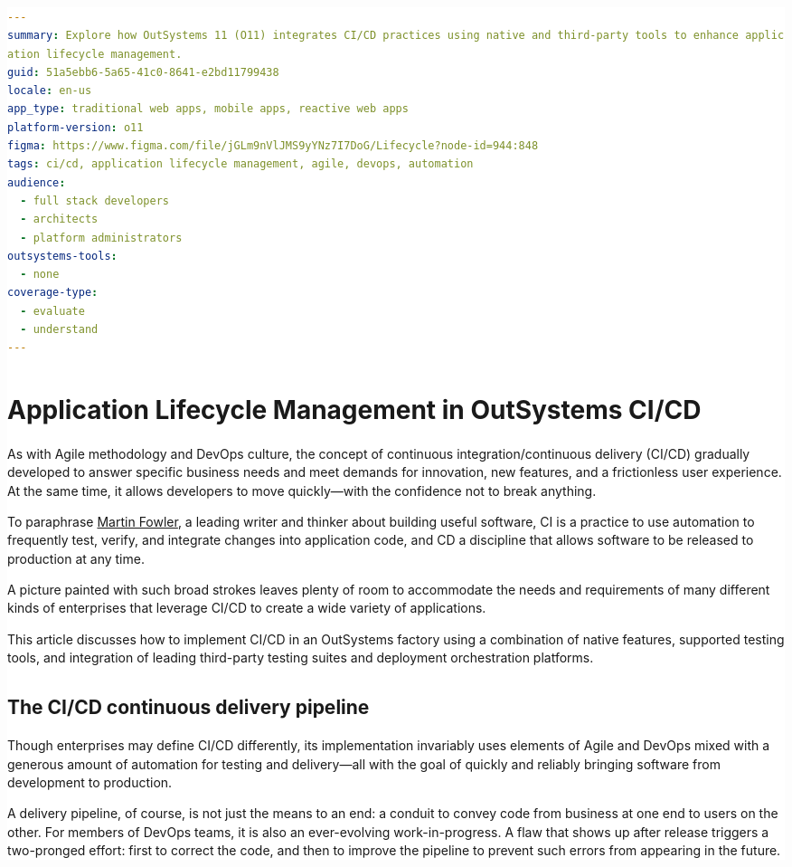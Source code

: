 ```yaml
---
summary: Explore how OutSystems 11 (O11) integrates CI/CD practices using native and third-party tools to enhance application lifecycle management.
guid: 51a5ebb6-5a65-41c0-8641-e2bd11799438
locale: en-us
app_type: traditional web apps, mobile apps, reactive web apps
platform-version: o11
figma: https://www.figma.com/file/jGLm9nVlJMS9yYNz7I7DoG/Lifecycle?node-id=944:848
tags: ci/cd, application lifecycle management, agile, devops, automation
audience:
  - full stack developers
  - architects
  - platform administrators
outsystems-tools:
  - none
coverage-type:
  - evaluate
  - understand
---
```


# Application Lifecycle Management in OutSystems CI/CD

As with Agile methodology and DevOps culture, the concept of continuous integration/continuous delivery (CI/CD) gradually developed to answer specific business needs and meet demands for innovation, new features, and a frictionless user experience. At the same time, it allows developers to move quickly—with the confidence not to break anything.

To paraphrase [Martin Fowler](https://martinfowler.com/aboutMe.html), a leading writer and thinker about building useful software, CI is a practice to use automation to frequently test, verify, and integrate changes into application code, and CD a discipline that allows software to be released to production at any time.

A picture painted with such broad strokes leaves plenty of room to accommodate the needs and requirements of many different kinds of enterprises that leverage CI/CD to create a wide variety of applications.

This article discusses how to implement CI/CD in an OutSystems factory using a combination of native features, supported testing tools, and integration of leading third-party testing suites and deployment orchestration platforms.

## The CI/CD continuous delivery pipeline

Though enterprises may define CI/CD differently, its implementation invariably uses elements of Agile and DevOps mixed with a generous amount of automation for testing and delivery—all with the goal of quickly and reliably bringing software from development to production.

A delivery pipeline, of course, is not just the means to an end: a conduit to convey code from business at one end to users on the other. For members of DevOps teams, it is also an ever-evolving work-in-progress. A flaw that shows up after release triggers a two-pronged effort: first to correct the code, and then to improve the pipeline to prevent such errors from appearing in the future.
